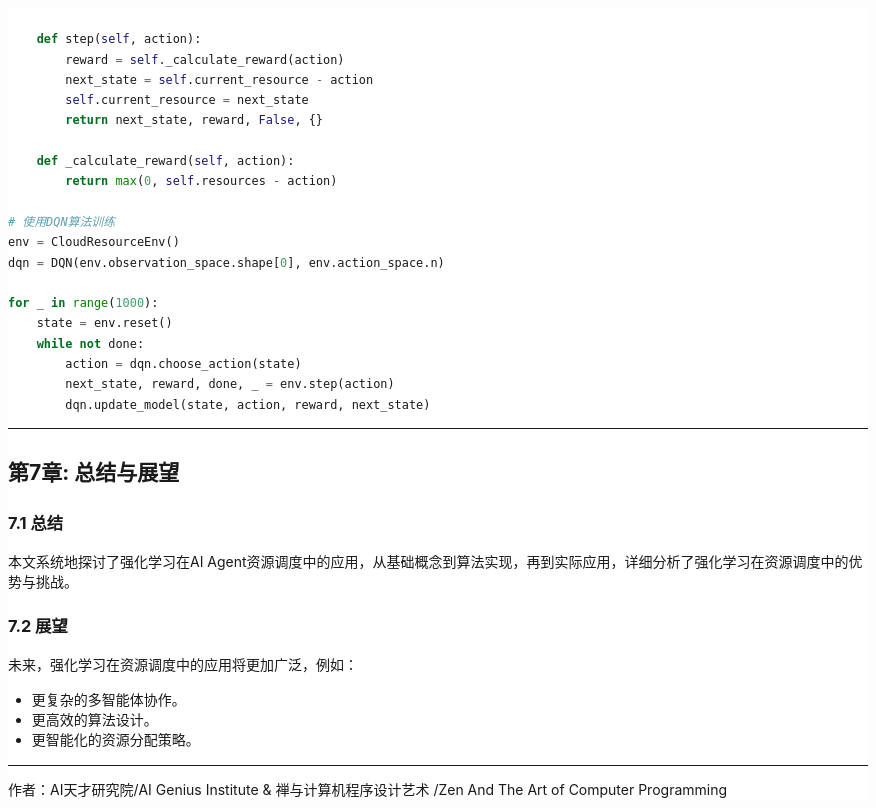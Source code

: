 ```python

    def step(self, action):
        reward = self._calculate_reward(action)
        next_state = self.current_resource - action
        self.current_resource = next_state
        return next_state, reward, False, {}

    def _calculate_reward(self, action):
        return max(0, self.resources - action)

# 使用DQN算法训练
env = CloudResourceEnv()
dqn = DQN(env.observation_space.shape[0], env.action_space.n)

for _ in range(1000):
    state = env.reset()
    while not done:
        action = dqn.choose_action(state)
        next_state, reward, done, _ = env.step(action)
        dqn.update_model(state, action, reward, next_state)
```

---

## 第7章: 总结与展望

### 7.1 总结
本文系统地探讨了强化学习在AI Agent资源调度中的应用，从基础概念到算法实现，再到实际应用，详细分析了强化学习在资源调度中的优势与挑战。

### 7.2 展望
未来，强化学习在资源调度中的应用将更加广泛，例如：
- 更复杂的多智能体协作。
- 更高效的算法设计。
- 更智能化的资源分配策略。

---

作者：AI天才研究院/AI Genius Institute & 禅与计算机程序设计艺术 /Zen And The Art of Computer Programming

